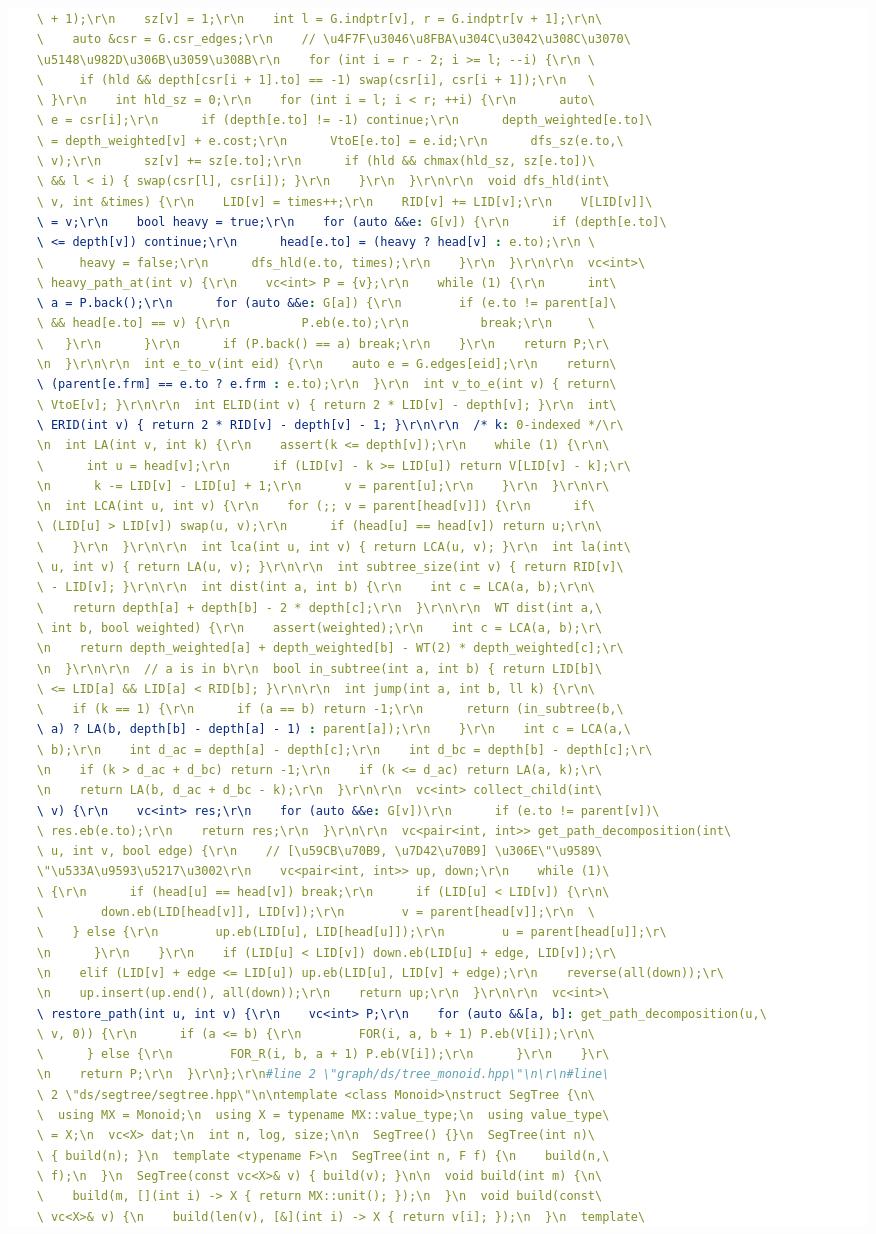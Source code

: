 ```yaml
    \ + 1);\r\n    sz[v] = 1;\r\n    int l = G.indptr[v], r = G.indptr[v + 1];\r\n\
    \    auto &csr = G.csr_edges;\r\n    // \u4F7F\u3046\u8FBA\u304C\u3042\u308C\u3070\
    \u5148\u982D\u306B\u3059\u308B\r\n    for (int i = r - 2; i >= l; --i) {\r\n \
    \     if (hld && depth[csr[i + 1].to] == -1) swap(csr[i], csr[i + 1]);\r\n   \
    \ }\r\n    int hld_sz = 0;\r\n    for (int i = l; i < r; ++i) {\r\n      auto\
    \ e = csr[i];\r\n      if (depth[e.to] != -1) continue;\r\n      depth_weighted[e.to]\
    \ = depth_weighted[v] + e.cost;\r\n      VtoE[e.to] = e.id;\r\n      dfs_sz(e.to,\
    \ v);\r\n      sz[v] += sz[e.to];\r\n      if (hld && chmax(hld_sz, sz[e.to])\
    \ && l < i) { swap(csr[l], csr[i]); }\r\n    }\r\n  }\r\n\r\n  void dfs_hld(int\
    \ v, int &times) {\r\n    LID[v] = times++;\r\n    RID[v] += LID[v];\r\n    V[LID[v]]\
    \ = v;\r\n    bool heavy = true;\r\n    for (auto &&e: G[v]) {\r\n      if (depth[e.to]\
    \ <= depth[v]) continue;\r\n      head[e.to] = (heavy ? head[v] : e.to);\r\n \
    \     heavy = false;\r\n      dfs_hld(e.to, times);\r\n    }\r\n  }\r\n\r\n  vc<int>\
    \ heavy_path_at(int v) {\r\n    vc<int> P = {v};\r\n    while (1) {\r\n      int\
    \ a = P.back();\r\n      for (auto &&e: G[a]) {\r\n        if (e.to != parent[a]\
    \ && head[e.to] == v) {\r\n          P.eb(e.to);\r\n          break;\r\n     \
    \   }\r\n      }\r\n      if (P.back() == a) break;\r\n    }\r\n    return P;\r\
    \n  }\r\n\r\n  int e_to_v(int eid) {\r\n    auto e = G.edges[eid];\r\n    return\
    \ (parent[e.frm] == e.to ? e.frm : e.to);\r\n  }\r\n  int v_to_e(int v) { return\
    \ VtoE[v]; }\r\n\r\n  int ELID(int v) { return 2 * LID[v] - depth[v]; }\r\n  int\
    \ ERID(int v) { return 2 * RID[v] - depth[v] - 1; }\r\n\r\n  /* k: 0-indexed */\r\
    \n  int LA(int v, int k) {\r\n    assert(k <= depth[v]);\r\n    while (1) {\r\n\
    \      int u = head[v];\r\n      if (LID[v] - k >= LID[u]) return V[LID[v] - k];\r\
    \n      k -= LID[v] - LID[u] + 1;\r\n      v = parent[u];\r\n    }\r\n  }\r\n\r\
    \n  int LCA(int u, int v) {\r\n    for (;; v = parent[head[v]]) {\r\n      if\
    \ (LID[u] > LID[v]) swap(u, v);\r\n      if (head[u] == head[v]) return u;\r\n\
    \    }\r\n  }\r\n\r\n  int lca(int u, int v) { return LCA(u, v); }\r\n  int la(int\
    \ u, int v) { return LA(u, v); }\r\n\r\n  int subtree_size(int v) { return RID[v]\
    \ - LID[v]; }\r\n\r\n  int dist(int a, int b) {\r\n    int c = LCA(a, b);\r\n\
    \    return depth[a] + depth[b] - 2 * depth[c];\r\n  }\r\n\r\n  WT dist(int a,\
    \ int b, bool weighted) {\r\n    assert(weighted);\r\n    int c = LCA(a, b);\r\
    \n    return depth_weighted[a] + depth_weighted[b] - WT(2) * depth_weighted[c];\r\
    \n  }\r\n\r\n  // a is in b\r\n  bool in_subtree(int a, int b) { return LID[b]\
    \ <= LID[a] && LID[a] < RID[b]; }\r\n\r\n  int jump(int a, int b, ll k) {\r\n\
    \    if (k == 1) {\r\n      if (a == b) return -1;\r\n      return (in_subtree(b,\
    \ a) ? LA(b, depth[b] - depth[a] - 1) : parent[a]);\r\n    }\r\n    int c = LCA(a,\
    \ b);\r\n    int d_ac = depth[a] - depth[c];\r\n    int d_bc = depth[b] - depth[c];\r\
    \n    if (k > d_ac + d_bc) return -1;\r\n    if (k <= d_ac) return LA(a, k);\r\
    \n    return LA(b, d_ac + d_bc - k);\r\n  }\r\n\r\n  vc<int> collect_child(int\
    \ v) {\r\n    vc<int> res;\r\n    for (auto &&e: G[v])\r\n      if (e.to != parent[v])\
    \ res.eb(e.to);\r\n    return res;\r\n  }\r\n\r\n  vc<pair<int, int>> get_path_decomposition(int\
    \ u, int v, bool edge) {\r\n    // [\u59CB\u70B9, \u7D42\u70B9] \u306E\"\u9589\
    \"\u533A\u9593\u5217\u3002\r\n    vc<pair<int, int>> up, down;\r\n    while (1)\
    \ {\r\n      if (head[u] == head[v]) break;\r\n      if (LID[u] < LID[v]) {\r\n\
    \        down.eb(LID[head[v]], LID[v]);\r\n        v = parent[head[v]];\r\n  \
    \    } else {\r\n        up.eb(LID[u], LID[head[u]]);\r\n        u = parent[head[u]];\r\
    \n      }\r\n    }\r\n    if (LID[u] < LID[v]) down.eb(LID[u] + edge, LID[v]);\r\
    \n    elif (LID[v] + edge <= LID[u]) up.eb(LID[u], LID[v] + edge);\r\n    reverse(all(down));\r\
    \n    up.insert(up.end(), all(down));\r\n    return up;\r\n  }\r\n\r\n  vc<int>\
    \ restore_path(int u, int v) {\r\n    vc<int> P;\r\n    for (auto &&[a, b]: get_path_decomposition(u,\
    \ v, 0)) {\r\n      if (a <= b) {\r\n        FOR(i, a, b + 1) P.eb(V[i]);\r\n\
    \      } else {\r\n        FOR_R(i, b, a + 1) P.eb(V[i]);\r\n      }\r\n    }\r\
    \n    return P;\r\n  }\r\n};\r\n#line 2 \"graph/ds/tree_monoid.hpp\"\n\r\n#line\
    \ 2 \"ds/segtree/segtree.hpp\"\n\ntemplate <class Monoid>\nstruct SegTree {\n\
    \  using MX = Monoid;\n  using X = typename MX::value_type;\n  using value_type\
    \ = X;\n  vc<X> dat;\n  int n, log, size;\n\n  SegTree() {}\n  SegTree(int n)\
    \ { build(n); }\n  template <typename F>\n  SegTree(int n, F f) {\n    build(n,\
    \ f);\n  }\n  SegTree(const vc<X>& v) { build(v); }\n\n  void build(int m) {\n\
    \    build(m, [](int i) -> X { return MX::unit(); });\n  }\n  void build(const\
    \ vc<X>& v) {\n    build(len(v), [&](int i) -> X { return v[i]; });\n  }\n  template\
```